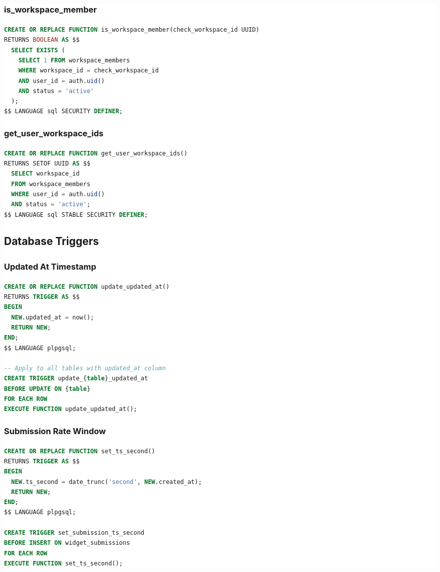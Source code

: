 ### is_workspace_member
```sql
CREATE OR REPLACE FUNCTION is_workspace_member(check_workspace_id UUID)
RETURNS BOOLEAN AS $$
  SELECT EXISTS (
    SELECT 1 FROM workspace_members
    WHERE workspace_id = check_workspace_id
    AND user_id = auth.uid()
    AND status = 'active'
  );
$$ LANGUAGE sql SECURITY DEFINER;
```

### get_user_workspace_ids
```sql
CREATE OR REPLACE FUNCTION get_user_workspace_ids()
RETURNS SETOF UUID AS $$
  SELECT workspace_id 
  FROM workspace_members
  WHERE user_id = auth.uid()
  AND status = 'active';
$$ LANGUAGE sql STABLE SECURITY DEFINER;
```

## Database Triggers

### Updated At Timestamp
```sql
CREATE OR REPLACE FUNCTION update_updated_at()
RETURNS TRIGGER AS $$
BEGIN
  NEW.updated_at = now();
  RETURN NEW;
END;
$$ LANGUAGE plpgsql;

-- Apply to all tables with updated_at column
CREATE TRIGGER update_{table}_updated_at
BEFORE UPDATE ON {table}
FOR EACH ROW 
EXECUTE FUNCTION update_updated_at();
```

### Submission Rate Window
```sql
CREATE OR REPLACE FUNCTION set_ts_second()
RETURNS TRIGGER AS $$
BEGIN
  NEW.ts_second = date_trunc('second', NEW.created_at);
  RETURN NEW;
END;
$$ LANGUAGE plpgsql;

CREATE TRIGGER set_submission_ts_second
BEFORE INSERT ON widget_submissions
FOR EACH ROW
EXECUTE FUNCTION set_ts_second();
```
